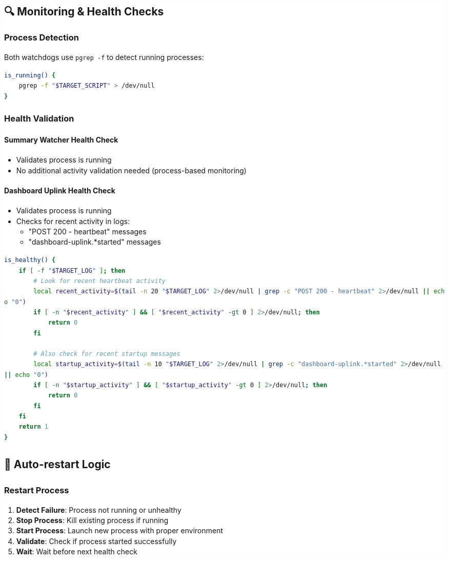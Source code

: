 ## 🔍 **Monitoring & Health Checks**

### **Process Detection**

Both watchdogs use `pgrep -f` to detect running processes:

```bash
is_running() {
    pgrep -f "$TARGET_SCRIPT" > /dev/null
}
```

### **Health Validation**

#### **Summary Watcher Health Check**

- Validates process is running
- No additional activity validation needed (process-based monitoring)

#### **Dashboard Uplink Health Check**

- Validates process is running
- Checks for recent activity in logs:
  - "POST 200 - heartbeat" messages
  - "dashboard-uplink.\*started" messages

```bash
is_healthy() {
    if [ -f "$TARGET_LOG" ]; then
        # Look for recent heartbeat activity
        local recent_activity=$(tail -n 20 "$TARGET_LOG" 2>/dev/null | grep -c "POST 200 - heartbeat" 2>/dev/null || echo "0")
        if [ -n "$recent_activity" ] && [ "$recent_activity" -gt 0 ] 2>/dev/null; then
            return 0
        fi

        # Also check for recent startup messages
        local startup_activity=$(tail -n 10 "$TARGET_LOG" 2>/dev/null | grep -c "dashboard-uplink.*started" 2>/dev/null || echo "0")
        if [ -n "$startup_activity" ] && [ "$startup_activity" -gt 0 ] 2>/dev/null; then
            return 0
        fi
    fi
    return 1
}
```

## 🔄 **Auto-restart Logic**

### **Restart Process**

1. **Detect Failure**: Process not running or unhealthy
2. **Stop Process**: Kill existing process if running
3. **Start Process**: Launch new process with proper environment
4. **Validate**: Check if process started successfully
5. **Wait**: Wait before next health check
